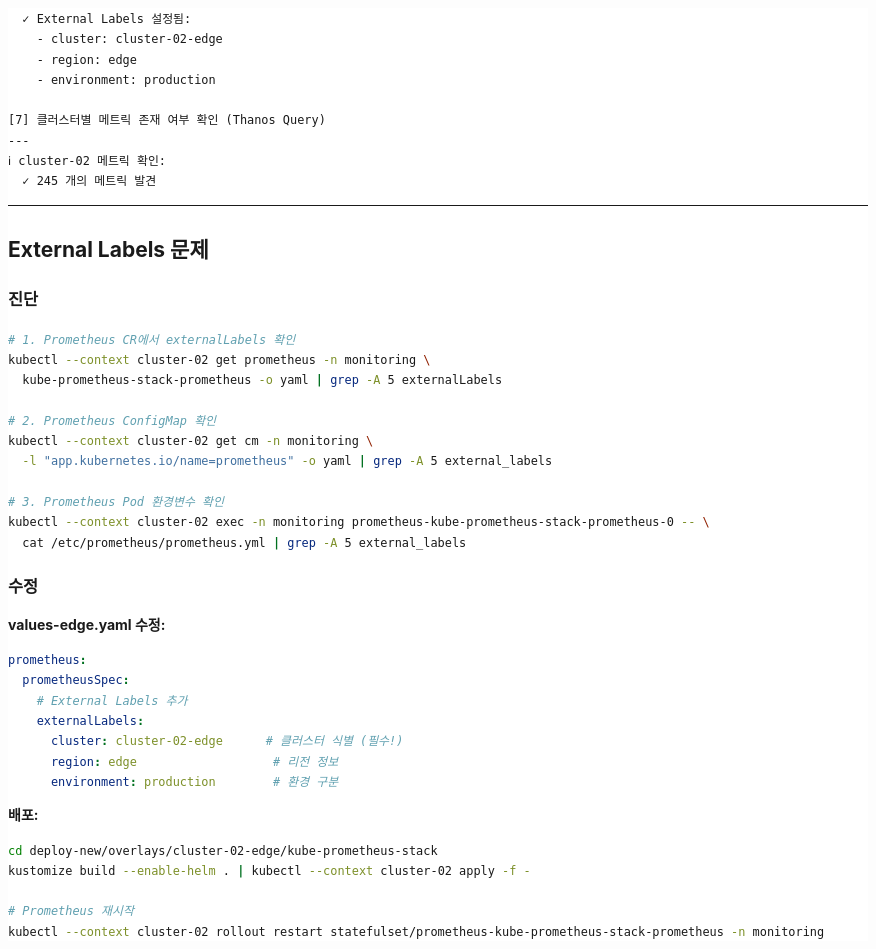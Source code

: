 ```
  ✓ External Labels 설정됨:
    - cluster: cluster-02-edge
    - region: edge
    - environment: production

[7] 클러스터별 메트릭 존재 여부 확인 (Thanos Query)
---
ℹ cluster-02 메트릭 확인:
  ✓ 245 개의 메트릭 발견
```

---

## External Labels 문제

### 진단

```bash
# 1. Prometheus CR에서 externalLabels 확인
kubectl --context cluster-02 get prometheus -n monitoring \
  kube-prometheus-stack-prometheus -o yaml | grep -A 5 externalLabels

# 2. Prometheus ConfigMap 확인
kubectl --context cluster-02 get cm -n monitoring \
  -l "app.kubernetes.io/name=prometheus" -o yaml | grep -A 5 external_labels

# 3. Prometheus Pod 환경변수 확인
kubectl --context cluster-02 exec -n monitoring prometheus-kube-prometheus-stack-prometheus-0 -- \
  cat /etc/prometheus/prometheus.yml | grep -A 5 external_labels
```

### 수정

**values-edge.yaml 수정:**

```yaml
prometheus:
  prometheusSpec:
    # External Labels 추가
    externalLabels:
      cluster: cluster-02-edge      # 클러스터 식별 (필수!)
      region: edge                   # 리전 정보
      environment: production        # 환경 구분
```

**배포:**

```bash
cd deploy-new/overlays/cluster-02-edge/kube-prometheus-stack
kustomize build --enable-helm . | kubectl --context cluster-02 apply -f -

# Prometheus 재시작
kubectl --context cluster-02 rollout restart statefulset/prometheus-kube-prometheus-stack-prometheus -n monitoring
```
